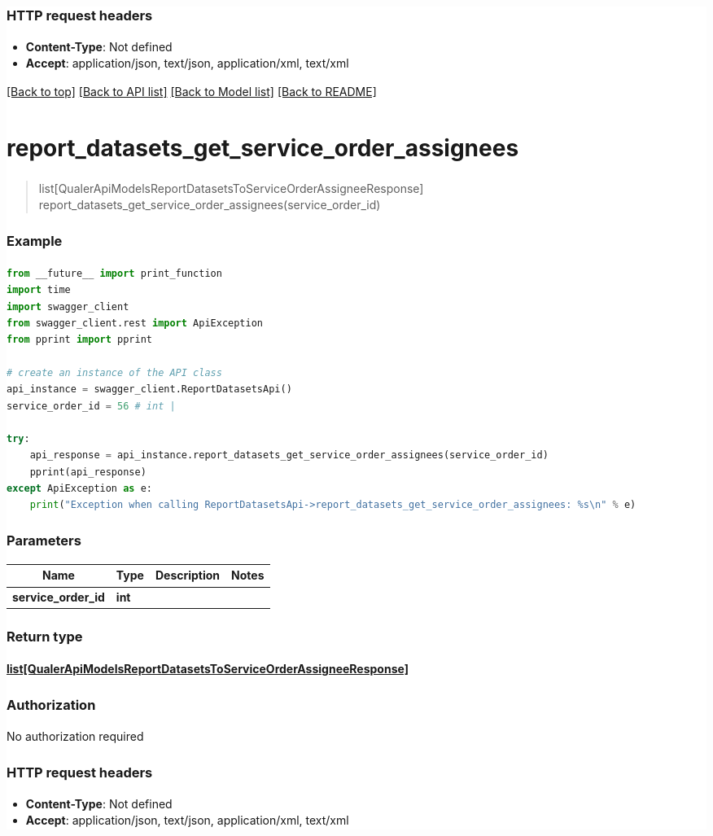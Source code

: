 ### HTTP request headers

 - **Content-Type**: Not defined
 - **Accept**: application/json, text/json, application/xml, text/xml

[[Back to top]](#) [[Back to API list]](../README.md#documentation-for-api-endpoints) [[Back to Model list]](../README.md#documentation-for-models) [[Back to README]](../README.md)

# **report_datasets_get_service_order_assignees**
> list[QualerApiModelsReportDatasetsToServiceOrderAssigneeResponse] report_datasets_get_service_order_assignees(service_order_id)



### Example
```python
from __future__ import print_function
import time
import swagger_client
from swagger_client.rest import ApiException
from pprint import pprint

# create an instance of the API class
api_instance = swagger_client.ReportDatasetsApi()
service_order_id = 56 # int | 

try:
    api_response = api_instance.report_datasets_get_service_order_assignees(service_order_id)
    pprint(api_response)
except ApiException as e:
    print("Exception when calling ReportDatasetsApi->report_datasets_get_service_order_assignees: %s\n" % e)
```

### Parameters

Name | Type | Description  | Notes
------------- | ------------- | ------------- | -------------
 **service_order_id** | **int**|  | 

### Return type

[**list[QualerApiModelsReportDatasetsToServiceOrderAssigneeResponse]**](QualerApiModelsReportDatasetsToServiceOrderAssigneeResponse.md)

### Authorization

No authorization required

### HTTP request headers

 - **Content-Type**: Not defined
 - **Accept**: application/json, text/json, application/xml, text/xml

